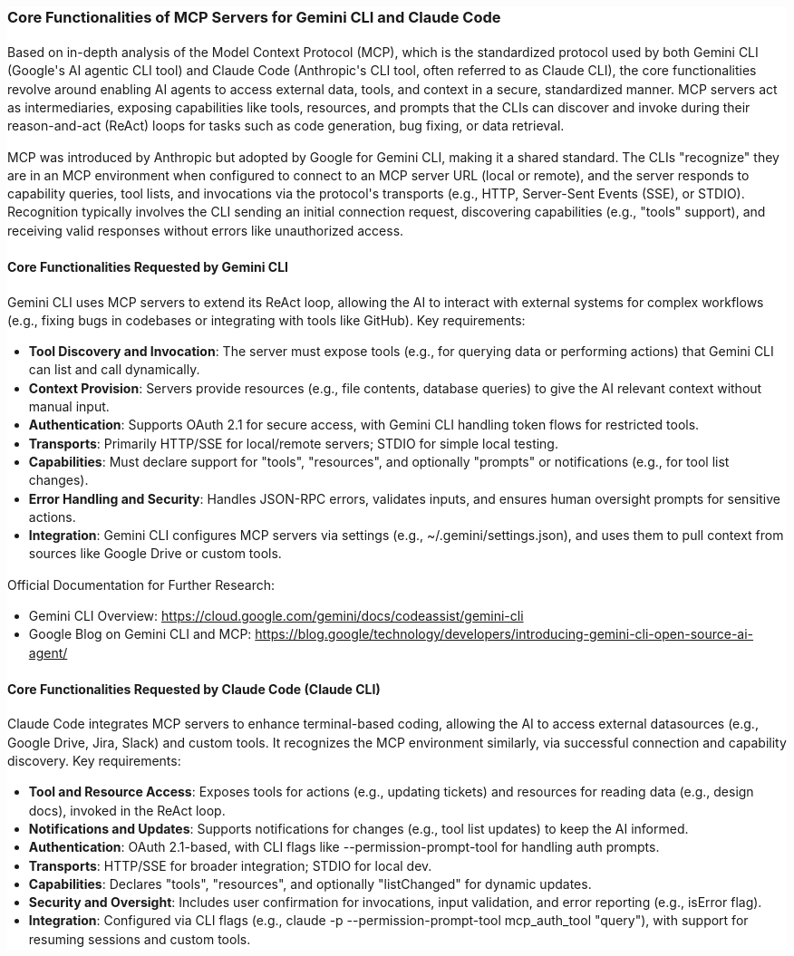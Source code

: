 ### Core Functionalities of MCP Servers for Gemini CLI and Claude Code

Based on in-depth analysis of the Model Context Protocol (MCP), which is the standardized protocol used by both Gemini CLI (Google's AI agentic CLI tool) and Claude Code (Anthropic's CLI tool, often referred to as Claude CLI), the core functionalities revolve around enabling AI agents to access external data, tools, and context in a secure, standardized manner. MCP servers act as intermediaries, exposing capabilities like tools, resources, and prompts that the CLIs can discover and invoke during their reason-and-act (ReAct) loops for tasks such as code generation, bug fixing, or data retrieval.

MCP was introduced by Anthropic but adopted by Google for Gemini CLI, making it a shared standard. The CLIs "recognize" they are in an MCP environment when configured to connect to an MCP server URL (local or remote), and the server responds to capability queries, tool lists, and invocations via the protocol's transports (e.g., HTTP, Server-Sent Events (SSE), or STDIO). Recognition typically involves the CLI sending an initial connection request, discovering capabilities (e.g., "tools" support), and receiving valid responses without errors like unauthorized access.

#### Core Functionalities Requested by Gemini CLI
Gemini CLI uses MCP servers to extend its ReAct loop, allowing the AI to interact with external systems for complex workflows (e.g., fixing bugs in codebases or integrating with tools like GitHub). Key requirements:
- **Tool Discovery and Invocation**: The server must expose tools (e.g., for querying data or performing actions) that Gemini CLI can list and call dynamically.
- **Context Provision**: Servers provide resources (e.g., file contents, database queries) to give the AI relevant context without manual input.
- **Authentication**: Supports OAuth 2.1 for secure access, with Gemini CLI handling token flows for restricted tools.
- **Transports**: Primarily HTTP/SSE for local/remote servers; STDIO for simple local testing.
- **Capabilities**: Must declare support for "tools", "resources", and optionally "prompts" or notifications (e.g., for tool list changes).
- **Error Handling and Security**: Handles JSON-RPC errors, validates inputs, and ensures human oversight prompts for sensitive actions.
- **Integration**: Gemini CLI configures MCP servers via settings (e.g., ~/.gemini/settings.json), and uses them to pull context from sources like Google Drive or custom tools.

Official Documentation for Further Research:
- Gemini CLI Overview: https://cloud.google.com/gemini/docs/codeassist/gemini-cli
- Google Blog on Gemini CLI and MCP: https://blog.google/technology/developers/introducing-gemini-cli-open-source-ai-agent/

#### Core Functionalities Requested by Claude Code (Claude CLI)
Claude Code integrates MCP servers to enhance terminal-based coding, allowing the AI to access external datasources (e.g., Google Drive, Jira, Slack) and custom tools. It recognizes the MCP environment similarly, via successful connection and capability discovery. Key requirements:
- **Tool and Resource Access**: Exposes tools for actions (e.g., updating tickets) and resources for reading data (e.g., design docs), invoked in the ReAct loop.
- **Notifications and Updates**: Supports notifications for changes (e.g., tool list updates) to keep the AI informed.
- **Authentication**: OAuth 2.1-based, with CLI flags like --permission-prompt-tool for handling auth prompts.
- **Transports**: HTTP/SSE for broader integration; STDIO for local dev.
- **Capabilities**: Declares "tools", "resources", and optionally "listChanged" for dynamic updates.
- **Security and Oversight**: Includes user confirmation for invocations, input validation, and error reporting (e.g., isError flag).
- **Integration**: Configured via CLI flags (e.g., claude -p --permission-prompt-tool mcp_auth_tool "query"), with support for resuming sessions and custom tools.
